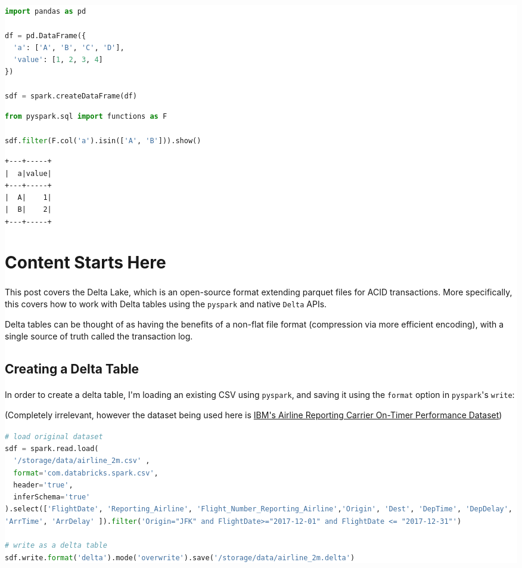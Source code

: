 


```python
import pandas as pd

df = pd.DataFrame({
  'a': ['A', 'B', 'C', 'D'],
  'value': [1, 2, 3, 4]
})

sdf = spark.createDataFrame(df)
```


```python
from pyspark.sql import functions as F

sdf.filter(F.col('a').isin(['A', 'B'])).show()
```

    +---+-----+
    |  a|value|
    +---+-----+
    |  A|    1|
    |  B|    2|
    +---+-----+
    


# Content Starts Here


This post covers the Delta Lake, which is an open-source format extending parquet files for ACID transactions. More specifically, this covers how to work with Delta tables using the `pyspark` and native `Delta` APIs. 

Delta tables can be thought of as having the benefits of a non-flat file format (compression via more efficient encoding), with a single source of truth called the transaction log.

## Creating a Delta Table

In order to create a delta table, I'm loading an existing CSV using `pyspark`, and saving it using the `format` option in `pyspark`'s `write`:

(Completely irrelevant, however the dataset being used here is [IBM's Airline Reporting Carrier On-Timer Performance Dataset](https://developer.ibm.com/exchanges/data/all/airline/))


```python
# load original dataset
sdf = spark.read.load(
  '/storage/data/airline_2m.csv' ,
  format='com.databricks.spark.csv',
  header='true',
  inferSchema='true'
).select(['FlightDate', 'Reporting_Airline', 'Flight_Number_Reporting_Airline','Origin', 'Dest', 'DepTime', 'DepDelay', 'ArrTime', 'ArrDelay' ]).filter('Origin="JFK" and FlightDate>="2017-12-01" and FlightDate <= "2017-12-31"')

# write as a delta table
sdf.write.format('delta').mode('overwrite').save('/storage/data/airline_2m.delta')
```
